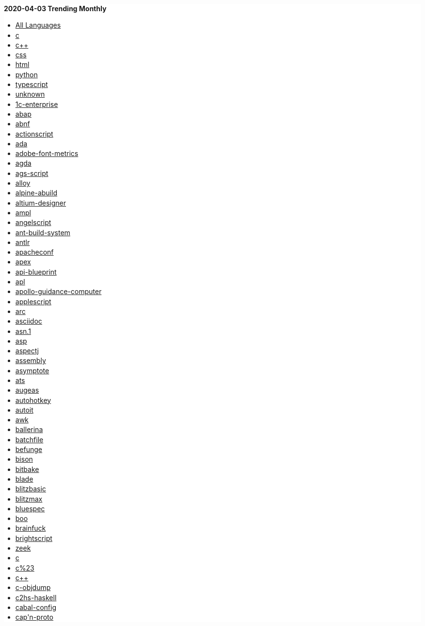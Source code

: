 

**2020-04-03 Trending Monthly**

- [All Languages](#all-languages)
- [c](#c)
- [c++](#c)
- [css](#css)
- [html](#html)
- [python](#python)
- [typescript](#typescript)
- [unknown](#unknown)
- [1c-enterprise](#1c-enterprise)
- [abap](#abap)
- [abnf](#abnf)
- [actionscript](#actionscript)
- [ada](#ada)
- [adobe-font-metrics](#adobe-font-metrics)
- [agda](#agda)
- [ags-script](#ags-script)
- [alloy](#alloy)
- [alpine-abuild](#alpine-abuild)
- [altium-designer](#altium-designer)
- [ampl](#ampl)
- [angelscript](#angelscript)
- [ant-build-system](#ant-build-system)
- [antlr](#antlr)
- [apacheconf](#apacheconf)
- [apex](#apex)
- [api-blueprint](#api-blueprint)
- [apl](#apl)
- [apollo-guidance-computer](#apollo-guidance-computer)
- [applescript](#applescript)
- [arc](#arc)
- [asciidoc](#asciidoc)
- [asn.1](#asn1)
- [asp](#asp)
- [aspectj](#aspectj)
- [assembly](#assembly)
- [asymptote](#asymptote)
- [ats](#ats)
- [augeas](#augeas)
- [autohotkey](#autohotkey)
- [autoit](#autoit)
- [awk](#awk)
- [ballerina](#ballerina)
- [batchfile](#batchfile)
- [befunge](#befunge)
- [bison](#bison)
- [bitbake](#bitbake)
- [blade](#blade)
- [blitzbasic](#blitzbasic)
- [blitzmax](#blitzmax)
- [bluespec](#bluespec)
- [boo](#boo)
- [brainfuck](#brainfuck)
- [brightscript](#brightscript)
- [zeek](#zeek)
- [c](#c-1)
- [c%23](#c)
- [c++](#c-1)
- [c-objdump](#c-objdump)
- [c2hs-haskell](#c2hs-haskell)
- [cabal-config](#cabal-config)
- [cap'n-proto](#capn-proto)
